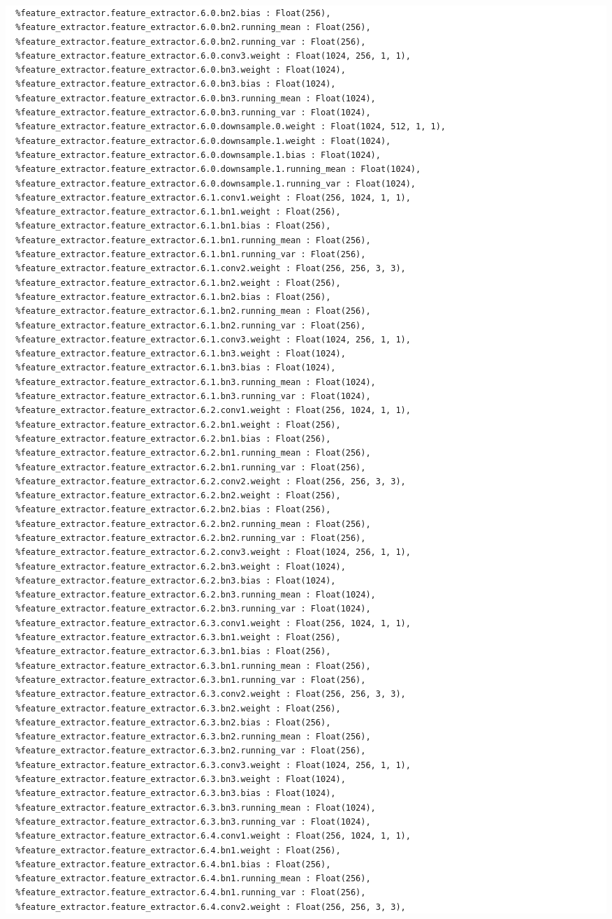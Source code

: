       %feature_extractor.feature_extractor.6.0.bn2.bias : Float(256),
      %feature_extractor.feature_extractor.6.0.bn2.running_mean : Float(256),
      %feature_extractor.feature_extractor.6.0.bn2.running_var : Float(256),
      %feature_extractor.feature_extractor.6.0.conv3.weight : Float(1024, 256, 1, 1),
      %feature_extractor.feature_extractor.6.0.bn3.weight : Float(1024),
      %feature_extractor.feature_extractor.6.0.bn3.bias : Float(1024),
      %feature_extractor.feature_extractor.6.0.bn3.running_mean : Float(1024),
      %feature_extractor.feature_extractor.6.0.bn3.running_var : Float(1024),
      %feature_extractor.feature_extractor.6.0.downsample.0.weight : Float(1024, 512, 1, 1),
      %feature_extractor.feature_extractor.6.0.downsample.1.weight : Float(1024),
      %feature_extractor.feature_extractor.6.0.downsample.1.bias : Float(1024),
      %feature_extractor.feature_extractor.6.0.downsample.1.running_mean : Float(1024),
      %feature_extractor.feature_extractor.6.0.downsample.1.running_var : Float(1024),
      %feature_extractor.feature_extractor.6.1.conv1.weight : Float(256, 1024, 1, 1),
      %feature_extractor.feature_extractor.6.1.bn1.weight : Float(256),
      %feature_extractor.feature_extractor.6.1.bn1.bias : Float(256),
      %feature_extractor.feature_extractor.6.1.bn1.running_mean : Float(256),
      %feature_extractor.feature_extractor.6.1.bn1.running_var : Float(256),
      %feature_extractor.feature_extractor.6.1.conv2.weight : Float(256, 256, 3, 3),
      %feature_extractor.feature_extractor.6.1.bn2.weight : Float(256),
      %feature_extractor.feature_extractor.6.1.bn2.bias : Float(256),
      %feature_extractor.feature_extractor.6.1.bn2.running_mean : Float(256),
      %feature_extractor.feature_extractor.6.1.bn2.running_var : Float(256),
      %feature_extractor.feature_extractor.6.1.conv3.weight : Float(1024, 256, 1, 1),
      %feature_extractor.feature_extractor.6.1.bn3.weight : Float(1024),
      %feature_extractor.feature_extractor.6.1.bn3.bias : Float(1024),
      %feature_extractor.feature_extractor.6.1.bn3.running_mean : Float(1024),
      %feature_extractor.feature_extractor.6.1.bn3.running_var : Float(1024),
      %feature_extractor.feature_extractor.6.2.conv1.weight : Float(256, 1024, 1, 1),
      %feature_extractor.feature_extractor.6.2.bn1.weight : Float(256),
      %feature_extractor.feature_extractor.6.2.bn1.bias : Float(256),
      %feature_extractor.feature_extractor.6.2.bn1.running_mean : Float(256),
      %feature_extractor.feature_extractor.6.2.bn1.running_var : Float(256),
      %feature_extractor.feature_extractor.6.2.conv2.weight : Float(256, 256, 3, 3),
      %feature_extractor.feature_extractor.6.2.bn2.weight : Float(256),
      %feature_extractor.feature_extractor.6.2.bn2.bias : Float(256),
      %feature_extractor.feature_extractor.6.2.bn2.running_mean : Float(256),
      %feature_extractor.feature_extractor.6.2.bn2.running_var : Float(256),
      %feature_extractor.feature_extractor.6.2.conv3.weight : Float(1024, 256, 1, 1),
      %feature_extractor.feature_extractor.6.2.bn3.weight : Float(1024),
      %feature_extractor.feature_extractor.6.2.bn3.bias : Float(1024),
      %feature_extractor.feature_extractor.6.2.bn3.running_mean : Float(1024),
      %feature_extractor.feature_extractor.6.2.bn3.running_var : Float(1024),
      %feature_extractor.feature_extractor.6.3.conv1.weight : Float(256, 1024, 1, 1),
      %feature_extractor.feature_extractor.6.3.bn1.weight : Float(256),
      %feature_extractor.feature_extractor.6.3.bn1.bias : Float(256),
      %feature_extractor.feature_extractor.6.3.bn1.running_mean : Float(256),
      %feature_extractor.feature_extractor.6.3.bn1.running_var : Float(256),
      %feature_extractor.feature_extractor.6.3.conv2.weight : Float(256, 256, 3, 3),
      %feature_extractor.feature_extractor.6.3.bn2.weight : Float(256),
      %feature_extractor.feature_extractor.6.3.bn2.bias : Float(256),
      %feature_extractor.feature_extractor.6.3.bn2.running_mean : Float(256),
      %feature_extractor.feature_extractor.6.3.bn2.running_var : Float(256),
      %feature_extractor.feature_extractor.6.3.conv3.weight : Float(1024, 256, 1, 1),
      %feature_extractor.feature_extractor.6.3.bn3.weight : Float(1024),
      %feature_extractor.feature_extractor.6.3.bn3.bias : Float(1024),
      %feature_extractor.feature_extractor.6.3.bn3.running_mean : Float(1024),
      %feature_extractor.feature_extractor.6.3.bn3.running_var : Float(1024),
      %feature_extractor.feature_extractor.6.4.conv1.weight : Float(256, 1024, 1, 1),
      %feature_extractor.feature_extractor.6.4.bn1.weight : Float(256),
      %feature_extractor.feature_extractor.6.4.bn1.bias : Float(256),
      %feature_extractor.feature_extractor.6.4.bn1.running_mean : Float(256),
      %feature_extractor.feature_extractor.6.4.bn1.running_var : Float(256),
      %feature_extractor.feature_extractor.6.4.conv2.weight : Float(256, 256, 3, 3),